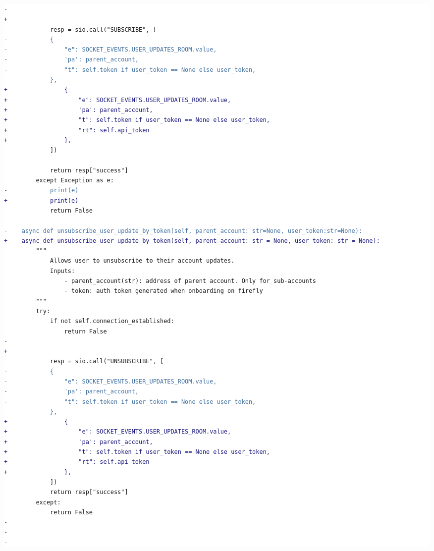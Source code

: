 ```diff
-              
+
             resp = sio.call("SUBSCRIBE", [
-            {
-                "e": SOCKET_EVENTS.USER_UPDATES_ROOM.value,
-                'pa': parent_account,
-                "t": self.token if user_token == None else user_token,
-            },
+                {
+                    "e": SOCKET_EVENTS.USER_UPDATES_ROOM.value,
+                    'pa': parent_account,
+                    "t": self.token if user_token == None else user_token,
+                    "rt": self.api_token
+                },
             ])
 
             return resp["success"]
         except Exception as e:
-            print(e) 
+            print(e)
             return False
 
-    async def unsubscribe_user_update_by_token(self, parent_account: str=None, user_token:str=None): 
+    async def unsubscribe_user_update_by_token(self, parent_account: str = None, user_token: str = None):
         """
             Allows user to unsubscribe to their account updates.
             Inputs:
                 - parent_account(str): address of parent account. Only for sub-accounts
                 - token: auth token generated when onboarding on firefly
         """
         try:
             if not self.connection_established:
                 return False
-              
+
             resp = sio.call("UNSUBSCRIBE", [
-            {
-                "e": SOCKET_EVENTS.USER_UPDATES_ROOM.value,
-                'pa': parent_account,
-                "t": self.token if user_token == None else user_token,
-            },
+                {
+                    "e": SOCKET_EVENTS.USER_UPDATES_ROOM.value,
+                    'pa': parent_account,
+                    "t": self.token if user_token == None else user_token,
+                    "rt": self.api_token
+                },
             ])
             return resp["success"]
         except:
             return False
-
-    
-
```
